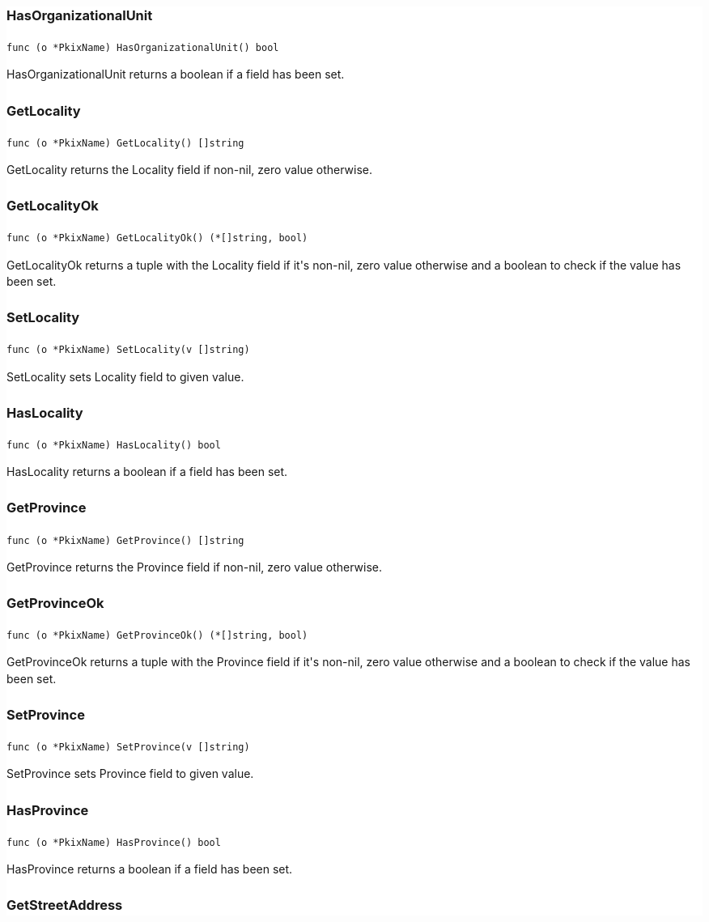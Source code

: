 ### HasOrganizationalUnit

`func (o *PkixName) HasOrganizationalUnit() bool`

HasOrganizationalUnit returns a boolean if a field has been set.

### GetLocality

`func (o *PkixName) GetLocality() []string`

GetLocality returns the Locality field if non-nil, zero value otherwise.

### GetLocalityOk

`func (o *PkixName) GetLocalityOk() (*[]string, bool)`

GetLocalityOk returns a tuple with the Locality field if it's non-nil, zero value otherwise
and a boolean to check if the value has been set.

### SetLocality

`func (o *PkixName) SetLocality(v []string)`

SetLocality sets Locality field to given value.

### HasLocality

`func (o *PkixName) HasLocality() bool`

HasLocality returns a boolean if a field has been set.

### GetProvince

`func (o *PkixName) GetProvince() []string`

GetProvince returns the Province field if non-nil, zero value otherwise.

### GetProvinceOk

`func (o *PkixName) GetProvinceOk() (*[]string, bool)`

GetProvinceOk returns a tuple with the Province field if it's non-nil, zero value otherwise
and a boolean to check if the value has been set.

### SetProvince

`func (o *PkixName) SetProvince(v []string)`

SetProvince sets Province field to given value.

### HasProvince

`func (o *PkixName) HasProvince() bool`

HasProvince returns a boolean if a field has been set.

### GetStreetAddress
